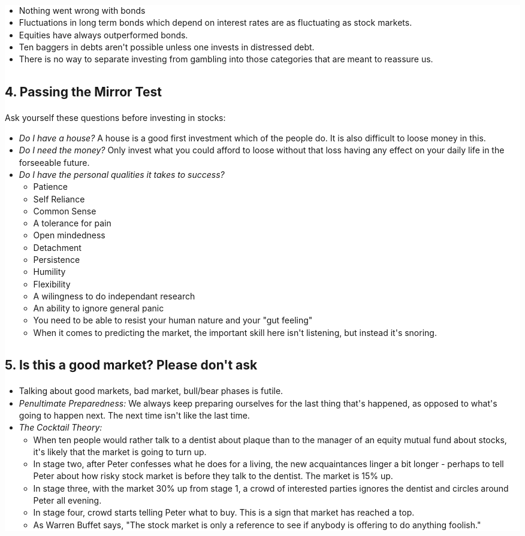  - Nothing went wrong with bonds
 - Fluctuations in long term bonds which depend on interest rates are as
   fluctuating as stock markets.
 - Equities have always outperformed bonds.
 - Ten baggers in debts aren't possible unless one invests in distressed
   debt.
 - There is no way to separate investing from gambling into those
   categories that are meant to reassure us.

## 4. Passing the Mirror Test

Ask yourself these questions before investing in stocks:

 - *Do I have a house?* A house is a good first investment which of the
   people do. It is also difficult to loose money in this.
 - *Do I need the money?* Only invest what you could afford to loose
   without that loss having any effect on your daily life in the
   forseeable future.
 - *Do I have the personal qualities it takes to success?*
    - Patience
    - Self Reliance
    - Common Sense
    - A tolerance for pain
    - Open mindedness
    - Detachment
    - Persistence
    - Humility
    - Flexibility
    - A wilingness to do independant research
    - An ability to ignore general panic
    - You need to be able to resist your human nature and your "gut feeling"
    - When it comes to predicting the market, the important skill here
      isn't listening, but instead it's snoring.

## 5. Is this a good market? Please don't ask

 - Talking about good markets, bad market, bull/bear phases is futile.
 - *Penultimate Preparedness:* We always keep preparing ourselves for the
   last thing that's happened, as opposed to what's going to happen next.
   The next time isn't like the last time.
 - *The Cocktail Theory:*
    - When ten people would rather talk to a dentist about plaque than to
      the manager of an equity mutual fund about stocks, it's likely that
      the market is going to turn up.
    - In stage two, after Peter confesses what he does for a living, the
      new acquaintances linger a bit longer - perhaps to tell Peter about
      how risky stock market is before they talk to the dentist. The
      market is 15% up.
    - In stage three, with the market 30% up from stage 1, a crowd of
      interested parties ignores the dentist and circles around Peter all
      evening.
    - In stage four, crowd starts telling Peter what to buy. This is a sign
      that market has reached a top.
    - As Warren Buffet says, "The stock market is only a reference to see
      if anybody is offering to do anything foolish."
